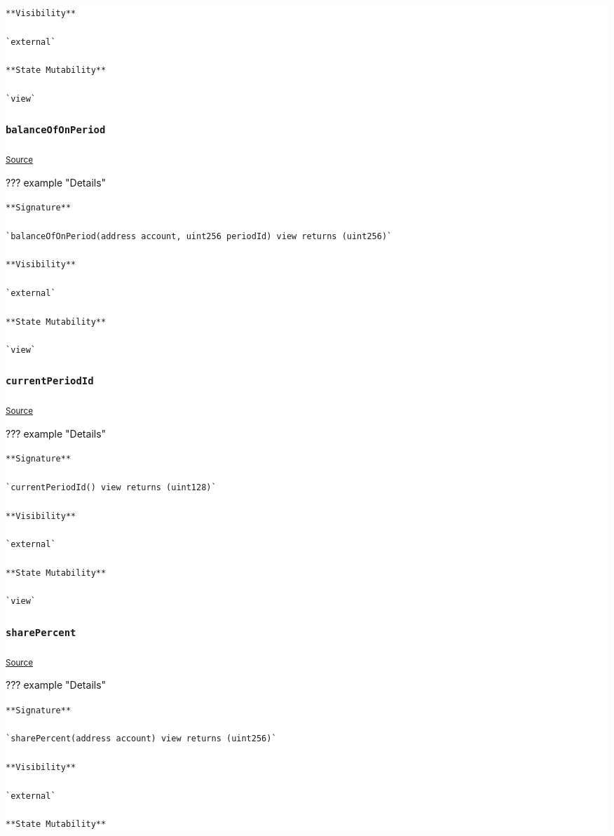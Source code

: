     **Visibility**

    `external`

    **State Mutability**

    `view`

### `balanceOfOnPeriod`

<sub>[Source](https://github.com/Synthetixio/synthetix/tree/v2.91.0-alpha/contracts/interfaces/ISynthetixDebtShare.sol#L13)</sub>

??? example "Details"

    **Signature**

    `balanceOfOnPeriod(address account, uint256 periodId) view returns (uint256)`

    **Visibility**

    `external`

    **State Mutability**

    `view`

### `currentPeriodId`

<sub>[Source](https://github.com/Synthetixio/synthetix/tree/v2.91.0-alpha/contracts/interfaces/ISynthetixDebtShare.sol#L7)</sub>

??? example "Details"

    **Signature**

    `currentPeriodId() view returns (uint128)`

    **Visibility**

    `external`

    **State Mutability**

    `view`

### `sharePercent`

<sub>[Source](https://github.com/Synthetixio/synthetix/tree/v2.91.0-alpha/contracts/interfaces/ISynthetixDebtShare.sol#L17)</sub>

??? example "Details"

    **Signature**

    `sharePercent(address account) view returns (uint256)`

    **Visibility**

    `external`

    **State Mutability**
